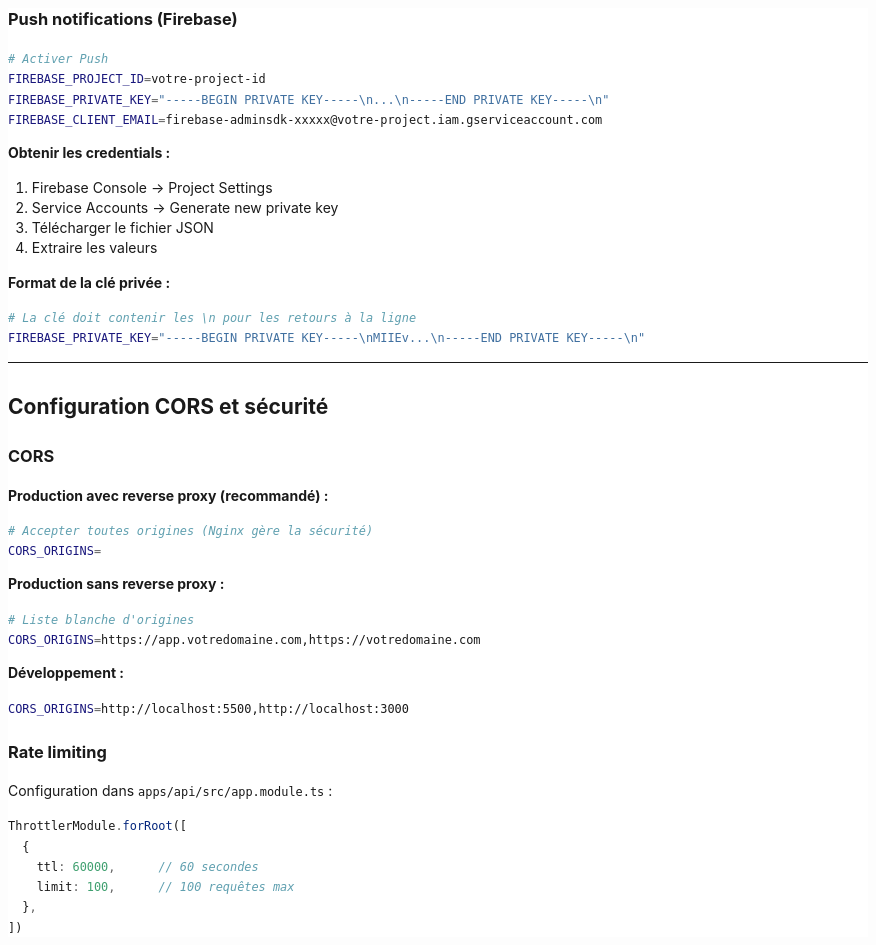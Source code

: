 ### Push notifications (Firebase)

```bash
# Activer Push
FIREBASE_PROJECT_ID=votre-project-id
FIREBASE_PRIVATE_KEY="-----BEGIN PRIVATE KEY-----\n...\n-----END PRIVATE KEY-----\n"
FIREBASE_CLIENT_EMAIL=firebase-adminsdk-xxxxx@votre-project.iam.gserviceaccount.com
```

**Obtenir les credentials :**
1. Firebase Console → Project Settings
2. Service Accounts → Generate new private key
3. Télécharger le fichier JSON
4. Extraire les valeurs

**Format de la clé privée :**
```bash
# La clé doit contenir les \n pour les retours à la ligne
FIREBASE_PRIVATE_KEY="-----BEGIN PRIVATE KEY-----\nMIIEv...\n-----END PRIVATE KEY-----\n"
```

---

## Configuration CORS et sécurité

### CORS

**Production avec reverse proxy (recommandé) :**
```bash
# Accepter toutes origines (Nginx gère la sécurité)
CORS_ORIGINS=
```

**Production sans reverse proxy :**
```bash
# Liste blanche d'origines
CORS_ORIGINS=https://app.votredomaine.com,https://votredomaine.com
```

**Développement :**
```bash
CORS_ORIGINS=http://localhost:5500,http://localhost:3000
```

### Rate limiting

Configuration dans `apps/api/src/app.module.ts` :

```typescript
ThrottlerModule.forRoot([
  {
    ttl: 60000,      // 60 secondes
    limit: 100,      // 100 requêtes max
  },
])
```

